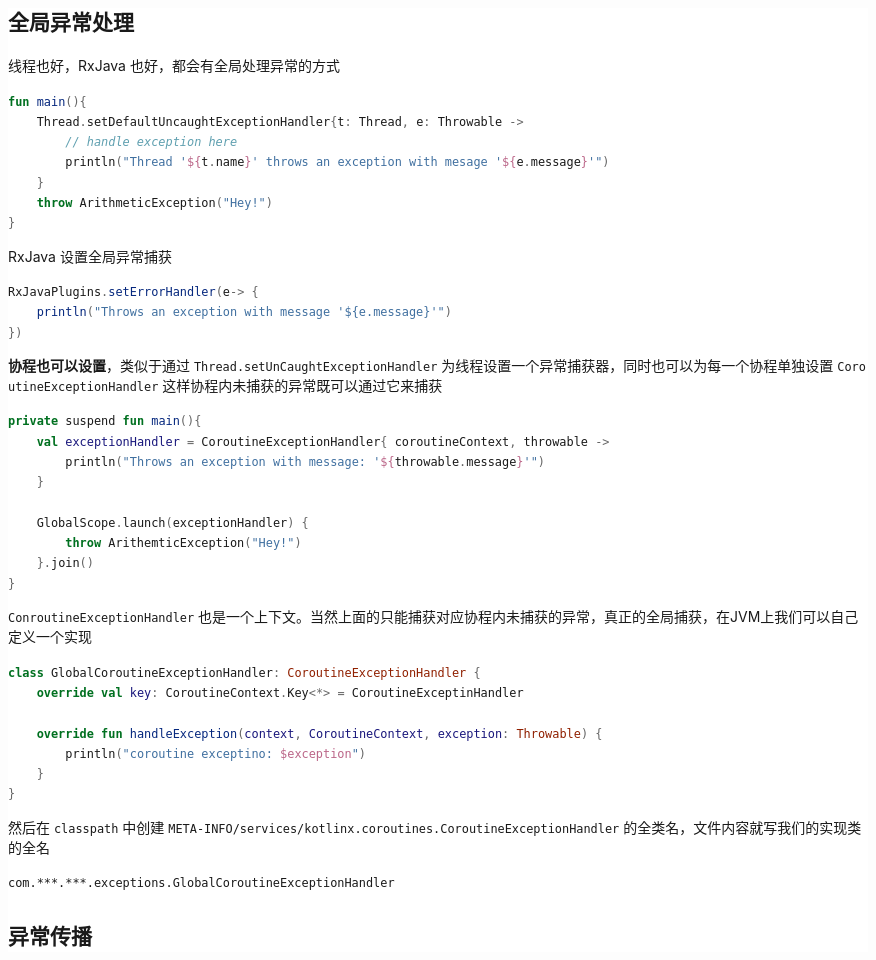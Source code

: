 ## 全局异常处理

线程也好，RxJava 也好，都会有全局处理异常的方式

```kotlin
fun main(){
    Thread.setDefaultUncaughtExceptionHandler{t: Thread, e: Throwable ->
    	// handle exception here
		println("Thread '${t.name}' throws an exception with mesage '${e.message}'")
	}
    throw ArithmeticException("Hey!")
}
```

RxJava 设置全局异常捕获

```java
RxJavaPlugins.setErrorHandler(e-> {
    println("Throws an exception with message '${e.message}'")
})
```

**协程也可以设置**，类似于通过 `Thread.setUnCaughtExceptionHandler` 为线程设置一个异常捕获器，同时也可以为每一个协程单独设置 `CoroutineExceptionHandler` 这样协程内未捕获的异常既可以通过它来捕获

```kotlin
private suspend fun main(){
    val exceptionHandler = CoroutineExceptionHandler{ coroutineContext, throwable -> 
		println("Throws an exception with message: '${throwable.message}'")
	}
    
    GlobalScope.launch(exceptionHandler) {
        throw ArithemticException("Hey!")
    }.join()
}
```

`ConroutineExceptionHandler` 也是一个上下文。当然上面的只能捕获对应协程内未捕获的异常，真正的全局捕获，在JVM上我们可以自己定义一个实现

```kotlin
class GlobalCoroutineExceptionHandler: CoroutineExceptionHandler {
    override val key: CoroutineContext.Key<*> = CoroutineExceptinHandler
    
    override fun handleException(context, CoroutineContext, exception: Throwable) {
        println("coroutine exceptino: $exception")
    }
}
```

然后在 `classpath` 中创建 `META-INFO/services/kotlinx.coroutines.CoroutineExceptionHandler` 的全类名，文件内容就写我们的实现类的全名

```tex
com.***.***.exceptions.GlobalCoroutineExceptionHandler
```

## 异常传播
